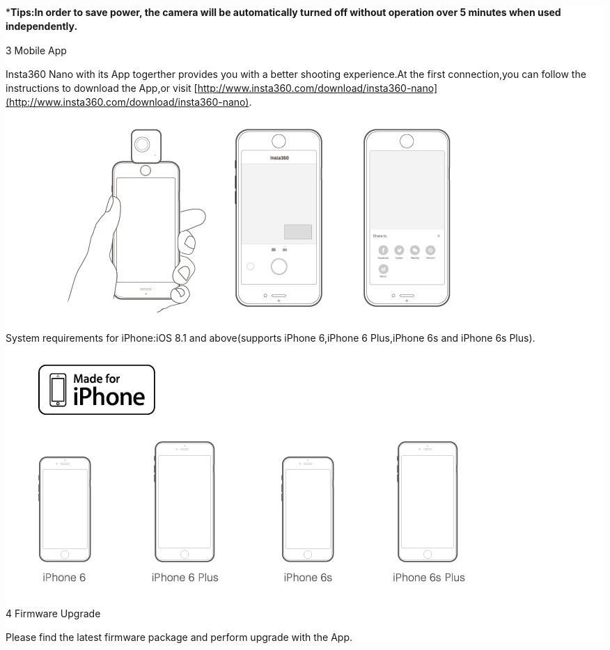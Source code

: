 ***Tips:In order to save power, the camera will be automatically turned off without operation over 5 minutes when used independently.**

3 Mobile App  

Insta360 Nano with its App togerther provides you with a better shooting experience.At the first connection,you can follow the instructions to download the App,or visit [http://www.insta360.com/download/insta360-nano](http://www.insta360.com/download/insta360-nano).  

![](Pub/7.jpg)  

System requirements for iPhone:iOS 8.1 and above(supports iPhone 6,iPhone 6 Plus,iPhone 6s and iPhone 6s Plus).  

![](Pub/8.jpg)  

4 Firmware Upgrade  

Please find the latest firmware package and perform upgrade with the App.  
